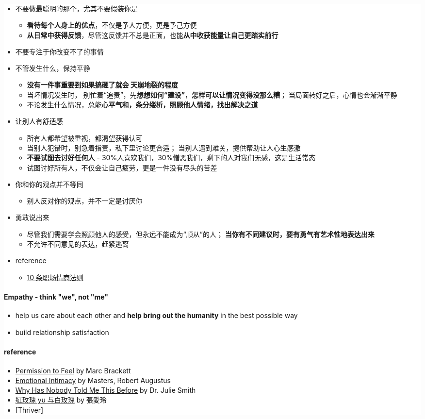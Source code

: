 -   不要做最聪明的那个，尤其不要假装你是

    -   **看待每个人身上的优点**，不仅是予人方便，更是予己方便
    -   **从日常中获得反馈**，尽管这反馈并不总是正面，也能**从中收获能量让自己更踏实前行**

-   不要专注于你改变不了的事情

-   不管发生什么，保持平静

    -   **没有一件事重要到如果搞砸了就会 天崩地裂的程度**
    -   当坏情况发生时， 别忙着“追责”，先**想想如何“建设”**，**怎样可以让情况变得没那么糟**；
        当局面转好之后，心情也会渐渐平静
    -   不论发生什么情况，总能**心平气和，条分缕析，照顾他人情绪，找出解决之道**

-   让别人有舒适感

    -   所有人都希望被重视，都渴望获得认可
    -   当别人犯错时，别急着指责，私下里讨论更合适； 当别人遇到难关，提供帮助让人心生感激
    -   **不要试图去讨好任何人** - 30%人喜欢我们，30%憎恶我们，剩下的人对我们无感，这是生活常态
    -   试图讨好所有人，不仅会让自己疲劳，更是一件没有尽头的苦差

-   你和你的观点并不等同

    -   别人反对你的观点，并不一定是讨厌你

-   勇敢说出来

    -   尽管我们需要学会照顾他人的感受，但永远不能成为“顺从”的人；
        **当你有不同建议时，要有勇气有艺术性地表达出来**
    -   不允许不同意见的表达，赶紧逃离

-   reference
    -   [10 条职场情商法则](http://nulishehui.blog.caixin.com/archives/257073)

#### **Empathy** - think "**we**", not "me"

-   help us care about each other and **help bring out the humanity** in the best possible way

-   build relationship satisfaction

#### reference

-   [Permission to Feel](https://book.douban.com/subject/34871932/) by Marc Brackett
-   [Emotional Intimacy](https://read.amazon.com/reader?asin=B00E6EFGHS&ref_=kwl_kr_iv_rec_1&language=en-US) by Masters, Robert Augustus
-   [Why Has Nobody Told Me This Before](https://book.douban.com/subject/35777114/) by Dr. Julie Smith
-   [紅玫瑰 yu 与白玫瑰](https://book.douban.com/subject/10757939/) by 張愛玲
-   [Thriver]
